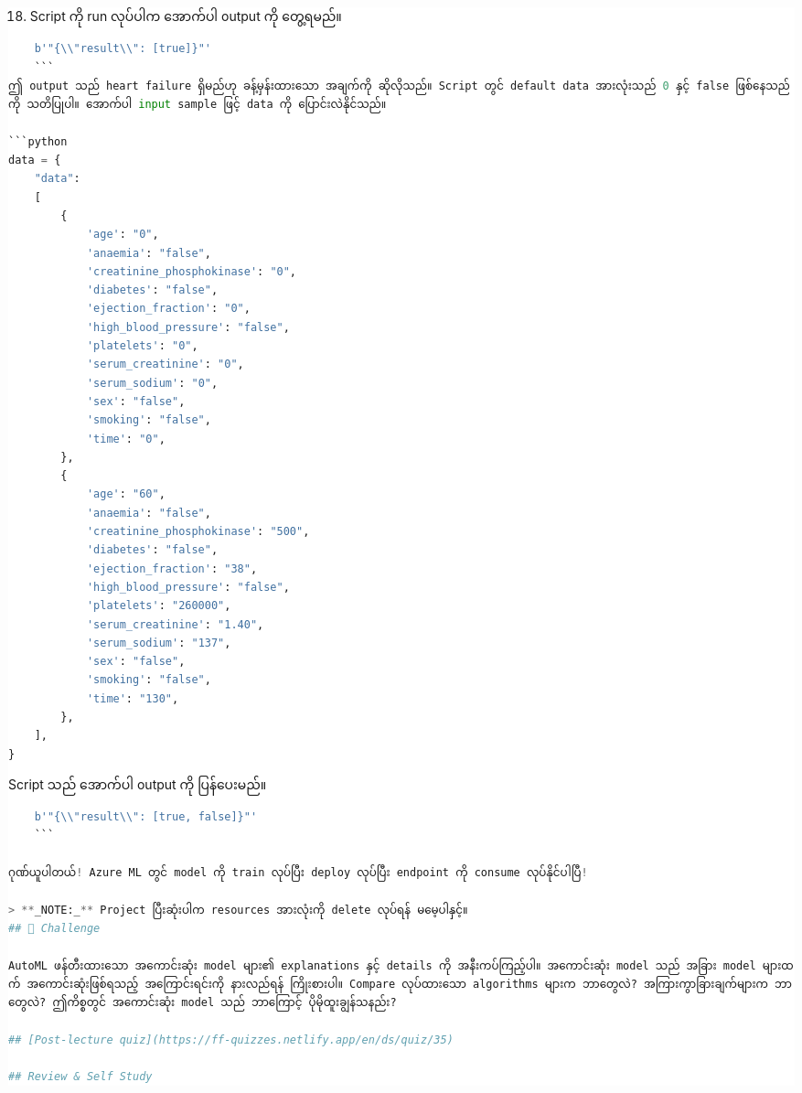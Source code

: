 18. Script ကို run လုပ်ပါက အောက်ပါ output ကို တွေ့ရမည်။
```python
    b'"{\\"result\\": [true]}"'
    ```
ဤ output သည် heart failure ရှိမည်ဟု ခန့်မှန်းထားသော အချက်ကို ဆိုလိုသည်။ Script တွင် default data အားလုံးသည် 0 နှင့် false ဖြစ်နေသည်ကို သတိပြုပါ။ အောက်ပါ input sample ဖြင့် data ကို ပြောင်းလဲနိုင်သည်။

```python
data = {
    "data":
    [
        {
            'age': "0",
            'anaemia': "false",
            'creatinine_phosphokinase': "0",
            'diabetes': "false",
            'ejection_fraction': "0",
            'high_blood_pressure': "false",
            'platelets': "0",
            'serum_creatinine': "0",
            'serum_sodium': "0",
            'sex': "false",
            'smoking': "false",
            'time': "0",
        },
        {
            'age': "60",
            'anaemia': "false",
            'creatinine_phosphokinase': "500",
            'diabetes': "false",
            'ejection_fraction': "38",
            'high_blood_pressure': "false",
            'platelets': "260000",
            'serum_creatinine': "1.40",
            'serum_sodium': "137",
            'sex': "false",
            'smoking': "false",
            'time': "130",
        },
    ],
}
```
Script သည် အောက်ပါ output ကို ပြန်ပေးမည်။
```python
    b'"{\\"result\\": [true, false]}"'
    ```

ဂုဏ်ယူပါတယ်! Azure ML တွင် model ကို train လုပ်ပြီး deploy လုပ်ပြီး endpoint ကို consume လုပ်နိုင်ပါပြီ!

> **_NOTE:_** Project ပြီးဆုံးပါက resources အားလုံးကို delete လုပ်ရန် မမေ့ပါနှင့်။
## 🚀 Challenge

AutoML ဖန်တီးထားသော အကောင်းဆုံး model များ၏ explanations နှင့် details ကို အနီးကပ်ကြည့်ပါ။ အကောင်းဆုံး model သည် အခြား model များထက် အကောင်းဆုံးဖြစ်ရသည့် အကြောင်းရင်းကို နားလည်ရန် ကြိုးစားပါ။ Compare လုပ်ထားသော algorithms များက ဘာတွေလဲ? အကြားကွာခြားချက်များက ဘာတွေလဲ? ဤကိစ္စတွင် အကောင်းဆုံး model သည် ဘာကြောင့် ပိုမိုထူးချွန်သနည်း?

## [Post-lecture quiz](https://ff-quizzes.netlify.app/en/ds/quiz/35)

## Review & Self Study

```
